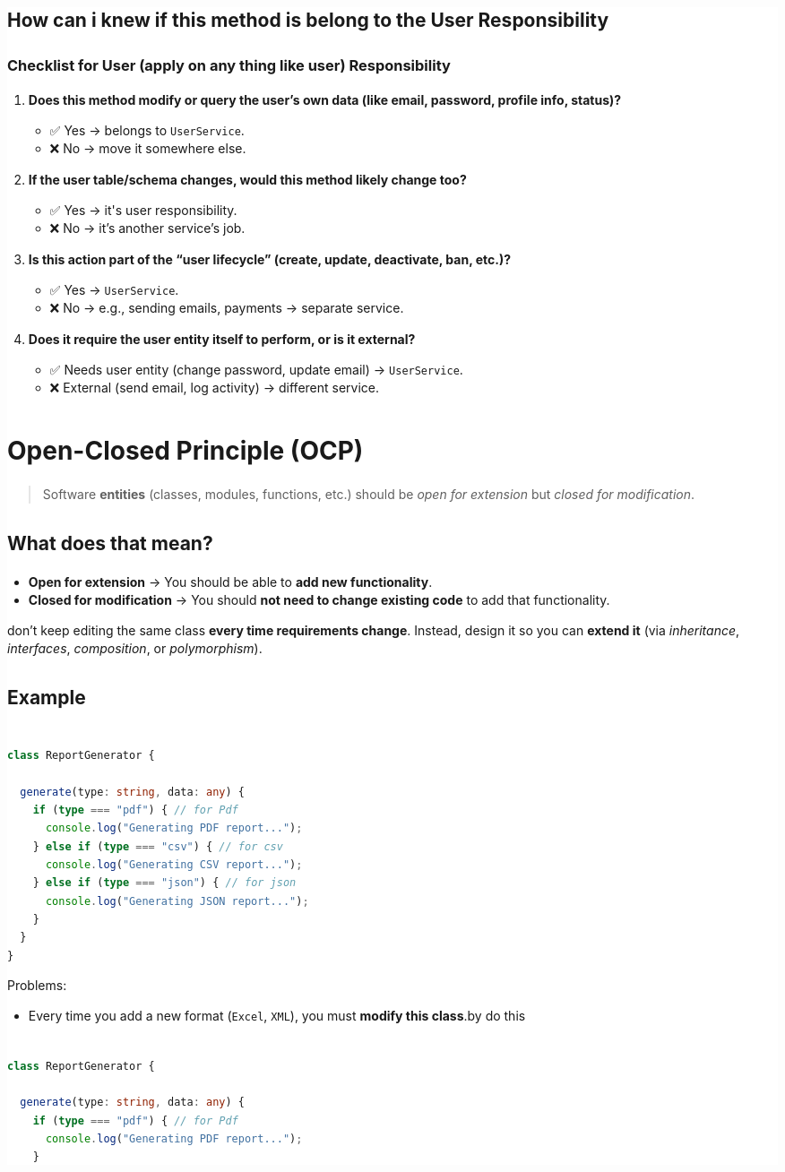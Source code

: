 ## How can i knew if this method is belong to the User Responsibility

### Checklist for User (apply on any thing like user) Responsibility
1. **Does this method modify or query the user’s own data (like email, password, profile info, status)?**
    - ✅ Yes → belongs to `UserService`.
    - ❌ No → move it somewhere else.

2. **If the user table/schema changes, would this method likely change too?**
    - ✅ Yes → it's user responsibility.
    - ❌ No → it’s another service’s job.

3. **Is this action part of the “user lifecycle” (create, update, deactivate, ban, etc.)?**
    - ✅ Yes → `UserService`.
    - ❌ No → e.g., sending emails, payments → separate service.

4. **Does it require the user entity itself to perform, or is it external?**
    - ✅ Needs user entity (change password, update email) → `UserService`.
    - ❌ External (send email, log activity) → different service.


# Open-Closed Principle (OCP)

>Software **entities** (classes, modules, functions, etc.) should be *open for extension* but *closed for modification*.

## What does that mean?
- **Open for extension** → You should be able to **add new functionality**.
- **Closed for modification** → You should **not need to change existing code** to add that functionality.

don’t keep editing the same class **every time requirements change**. Instead, design it so you can **extend it** (via *inheritance*, *interfaces*, *composition*, or *polymorphism*).

## Example
```ts

class ReportGenerator {

  generate(type: string, data: any) {
    if (type === "pdf") { // for Pdf
      console.log("Generating PDF report...");
    } else if (type === "csv") { // for csv
      console.log("Generating CSV report...");
    } else if (type === "json") { // for json
      console.log("Generating JSON report...");
    }
  }
}

```
Problems:
- Every time you add a new format (`Excel`, `XML`), you must **modify this class**.by do this 
```ts

class ReportGenerator {

  generate(type: string, data: any) {
    if (type === "pdf") { // for Pdf
      console.log("Generating PDF report...");
    } 
```